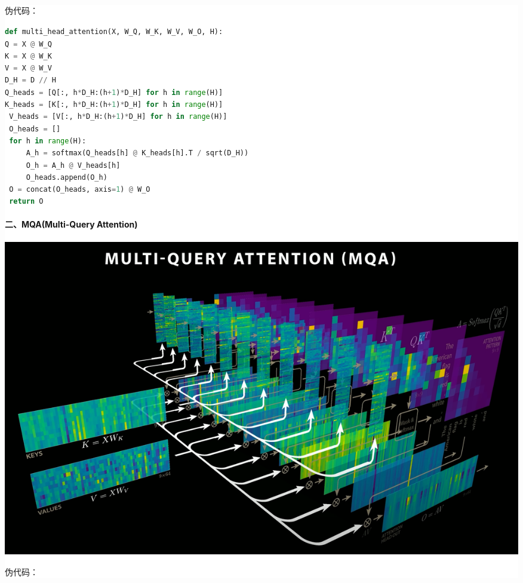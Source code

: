 伪代码：
```python
def multi_head_attention(X, W_Q, W_K, W_V, W_O, H):
Q = X @ W_Q
K = X @ W_K
V = X @ W_V
D_H = D // H
Q_heads = [Q[:, h*D_H:(h+1)*D_H] for h in range(H)]
K_heads = [K[:, h*D_H:(h+1)*D_H] for h in range(H)]
 V_heads = [V[:, h*D_H:(h+1)*D_H] for h in range(H)]
 O_heads = []
 for h in range(H):
     A_h = softmax(Q_heads[h] @ K_heads[h].T / sqrt(D_H))
     O_h = A_h @ V_heads[h]
     O_heads.append(O_h)
 O = concat(O_heads, axis=1) @ W_O
 return O
```



#### 二、MQA(Multi-Query Attention)

![image-20250316162952266](./../../img/typora-user-images/image-20250316162952266.png)

伪代码：

